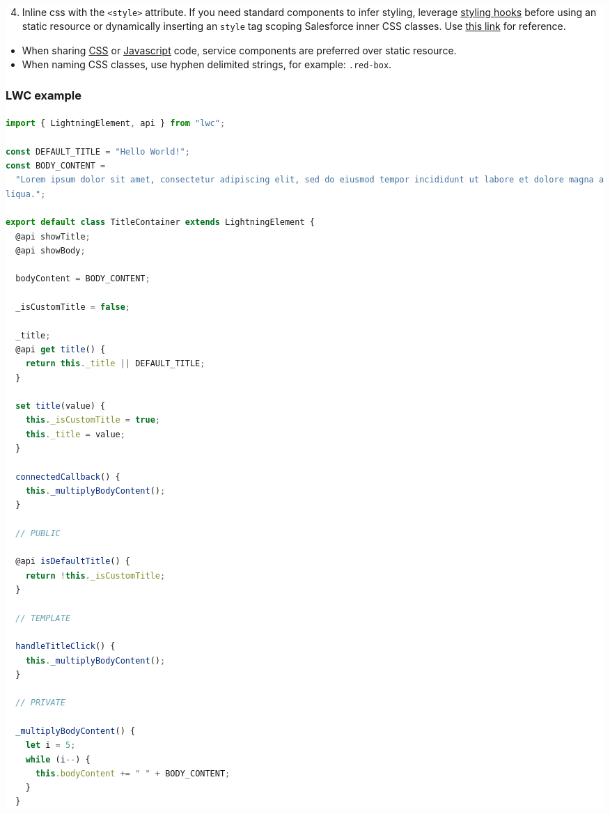   4. Inline css with the `<style>` attribute. If you need standard components to infer styling, leverage [styling hooks](https://developer.salesforce.com/docs/component-library/documentation/en/lwc/lwc.create_components_css_custom_properties) before using an static resource or dynamically inserting an `style` tag scoping Salesforce inner CSS classes. Use [this link](https://salesforce.stackexchange.com/questions/246887/target-inner-elements-of-standard-lightning-web-components-with-css) for reference.
- When sharing [CSS](https://developer.salesforce.com/docs/component-library/documentation/en/lwc/lwc.create_components_css_share) or [Javascript](https://developer.salesforce.com/docs/component-library/documentation/en/lwc/lwc.js_share_code) code, service components are preferred over static resource.
- When naming CSS classes, use hyphen delimited strings, for example: `.red-box`.

### LWC example

```javascript
import { LightningElement, api } from "lwc";

const DEFAULT_TITLE = "Hello World!";
const BODY_CONTENT =
  "Lorem ipsum dolor sit amet, consectetur adipiscing elit, sed do eiusmod tempor incididunt ut labore et dolore magna aliqua.";

export default class TitleContainer extends LightningElement {
  @api showTitle;
  @api showBody;

  bodyContent = BODY_CONTENT;

  _isCustomTitle = false;

  _title;
  @api get title() {
    return this._title || DEFAULT_TITLE;
  }

  set title(value) {
    this._isCustomTitle = true;
    this._title = value;
  }

  connectedCallback() {
    this._multiplyBodyContent();
  }

  // PUBLIC

  @api isDefaultTitle() {
    return !this._isCustomTitle;
  }

  // TEMPLATE

  handleTitleClick() {
    this._multiplyBodyContent();
  }

  // PRIVATE

  _multiplyBodyContent() {
    let i = 5;
    while (i--) {
      this.bodyContent += " " + BODY_CONTENT;
    }
  }
```